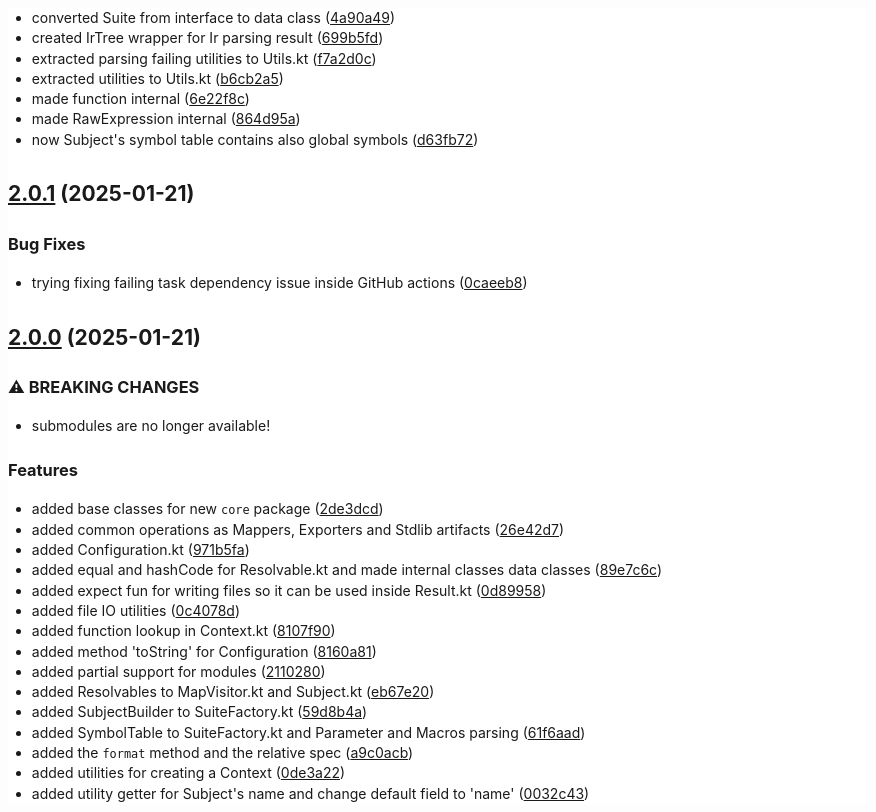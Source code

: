 * converted Suite from interface to data class ([4a90a49](https://github.com/mini-roostico/subjekt/commit/4a90a491ce4c0ec3b7eb54e2237d58cf4ae79ece))
* created IrTree wrapper for Ir parsing result ([699b5fd](https://github.com/mini-roostico/subjekt/commit/699b5fdaca9cdf4d4b02f2eb85481ead907daeab))
* extracted parsing failing utilities to Utils.kt ([f7a2d0c](https://github.com/mini-roostico/subjekt/commit/f7a2d0c938727316a5f146f463583837fcbb7379))
* extracted utilities to Utils.kt ([b6cb2a5](https://github.com/mini-roostico/subjekt/commit/b6cb2a5a656dc4f670d9aa7b3a3d2a8017f8904b))
* made function internal ([6e22f8c](https://github.com/mini-roostico/subjekt/commit/6e22f8cd77eab0802d396752b1133b5c28246813))
* made RawExpression internal ([864d95a](https://github.com/mini-roostico/subjekt/commit/864d95ac137c716d75ff62fc13d7ee8dea21f290))
* now Subject's symbol table contains also global symbols ([d63fb72](https://github.com/mini-roostico/subjekt/commit/d63fb722b98ab9a8fe6e1767ee7e0a88b565a1d5))

## [2.0.1](https://github.com/mini-roostico/subjekt/compare/2.0.0...2.0.1) (2025-01-21)

### Bug Fixes

* trying fixing failing task dependency issue inside GitHub actions ([0caeeb8](https://github.com/mini-roostico/subjekt/commit/0caeeb80412ca77754dc4562f51e0fdd3337b1f9))

## [2.0.0](https://github.com/mini-roostico/subjekt/compare/v1.1.4...2.0.0) (2025-01-21)

### ⚠ BREAKING CHANGES

* submodules are no longer available!

### Features

* added base classes for new `core` package ([2de3dcd](https://github.com/mini-roostico/subjekt/commit/2de3dcdfa55e9f3f02e258a0ffc5bb3c15435760))
* added common operations as Mappers, Exporters and Stdlib artifacts ([26e42d7](https://github.com/mini-roostico/subjekt/commit/26e42d795271dd24a8ce9c6dee637d6df1c41a6d))
* added Configuration.kt ([971b5fa](https://github.com/mini-roostico/subjekt/commit/971b5fa4303c415f6a64e9b74ca0137fd003c47e))
* added equal and hashCode for Resolvable.kt and made internal classes data classes ([89e7c6c](https://github.com/mini-roostico/subjekt/commit/89e7c6c3be6247e50182cbd38ca0ece55ccdc789))
* added expect fun for writing files so it can be used inside Result.kt ([0d89958](https://github.com/mini-roostico/subjekt/commit/0d899584d5c057dc055daf434805eb472332d727))
* added file IO utilities ([0c4078d](https://github.com/mini-roostico/subjekt/commit/0c4078dafec9f2e57e59f10146d365663253e1c4))
* added function lookup in Context.kt ([8107f90](https://github.com/mini-roostico/subjekt/commit/8107f903a75a9f07efed9aa78256c9e023598cfd))
* added method 'toString' for Configuration ([8160a81](https://github.com/mini-roostico/subjekt/commit/8160a816d743fbb9c65e043f25da0fc8a285813d))
* added partial support for modules ([2110280](https://github.com/mini-roostico/subjekt/commit/2110280b04fb685ddfaebee2fbf43f4cf851ce89))
* added Resolvables to MapVisitor.kt and Subject.kt ([eb67e20](https://github.com/mini-roostico/subjekt/commit/eb67e2013791cd2b4d1507ad57fe0faf70da6a39))
* added SubjectBuilder to SuiteFactory.kt ([59d8b4a](https://github.com/mini-roostico/subjekt/commit/59d8b4ae4dd3af7b4f0cfe75425febaf1828f14d))
* added SymbolTable to SuiteFactory.kt and Parameter and Macros parsing ([61f6aad](https://github.com/mini-roostico/subjekt/commit/61f6aad2b3b28d29c077de8c53e5229262504727))
* added the `format` method and the relative spec ([a9c0acb](https://github.com/mini-roostico/subjekt/commit/a9c0acb47fea331a4d7bc555d797ce57296f0014))
* added utilities for creating a Context ([0de3a22](https://github.com/mini-roostico/subjekt/commit/0de3a2278f3a23156506e8cd1afde03428a50224))
* added utility getter for Subject's name and change default field to 'name' ([0032c43](https://github.com/mini-roostico/subjekt/commit/0032c43c47eb98e693542bba0bd7d8c531462287))